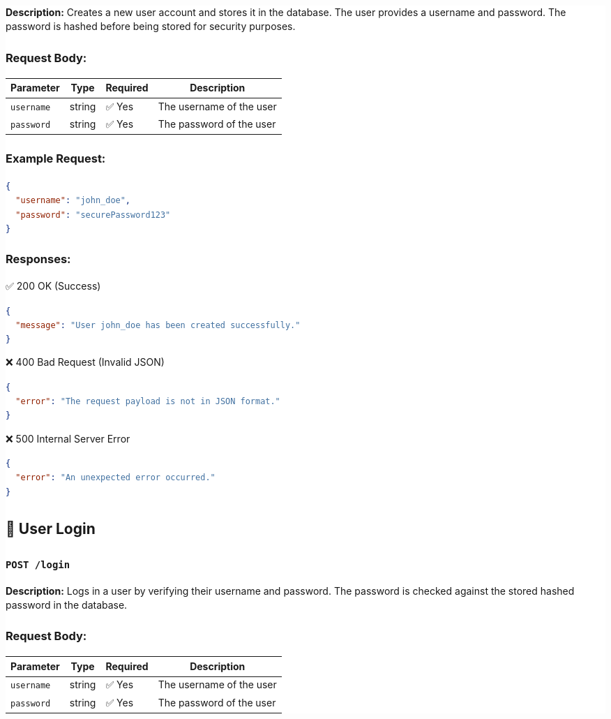 **Description:**
Creates a new user account and stores it in the database. The user provides a username and password. The password is hashed before being stored for security purposes.

### Request Body:
| Parameter | Type   | Required | Description                |
|-----------|--------|----------|----------------------------|
| `username` | string | ✅ Yes    | The username of the user   |
| `password` | string | ✅ Yes    | The password of the user   |

### Example Request:
```json
{
  "username": "john_doe",
  "password": "securePassword123"
}
```
### Responses:
✅ 200 OK (Success)
```json
{
  "message": "User john_doe has been created successfully."
}
```
❌ 400 Bad Request (Invalid JSON)
```json
{
  "error": "The request payload is not in JSON format."
}
```
❌ 500 Internal Server Error
```json
{
  "error": "An unexpected error occurred."
}
```

## 🔑 User Login
### `POST /login`

**Description:**
Logs in a user by verifying their username and password. The password is checked against the stored hashed password in the database.

### Request Body:
| Parameter | Type   | Required | Description                |
|-----------|--------|----------|----------------------------|
| `username` | string | ✅ Yes    | The username of the user   |
| `password` | string | ✅ Yes    | The password of the user   |
